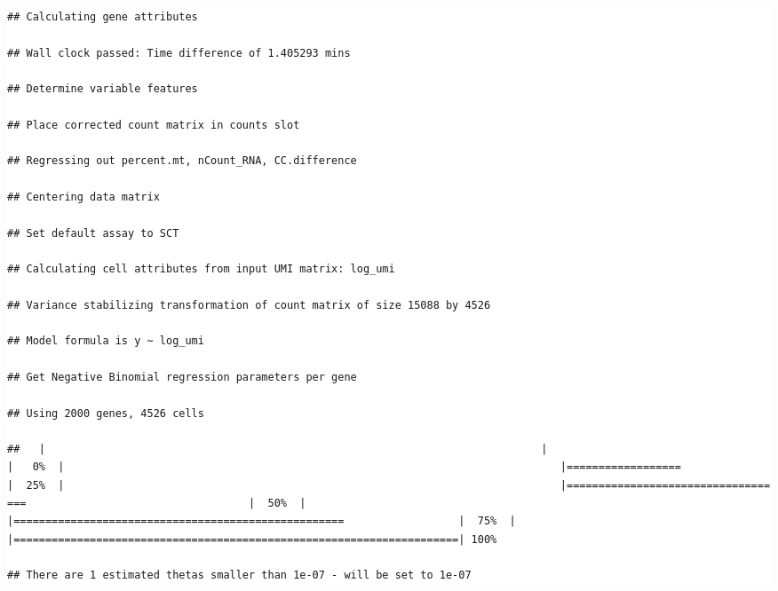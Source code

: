 
    ## Calculating gene attributes

    ## Wall clock passed: Time difference of 1.405293 mins

    ## Determine variable features

    ## Place corrected count matrix in counts slot

    ## Regressing out percent.mt, nCount_RNA, CC.difference

    ## Centering data matrix

    ## Set default assay to SCT

    ## Calculating cell attributes from input UMI matrix: log_umi

    ## Variance stabilizing transformation of count matrix of size 15088 by 4526

    ## Model formula is y ~ log_umi

    ## Get Negative Binomial regression parameters per gene

    ## Using 2000 genes, 4526 cells

    ##   |                                                                              |                                                                      |   0%  |                                                                              |==================                                                    |  25%  |                                                                              |===================================                                   |  50%  |                                                                              |====================================================                  |  75%  |                                                                              |======================================================================| 100%

    ## There are 1 estimated thetas smaller than 1e-07 - will be set to 1e-07
